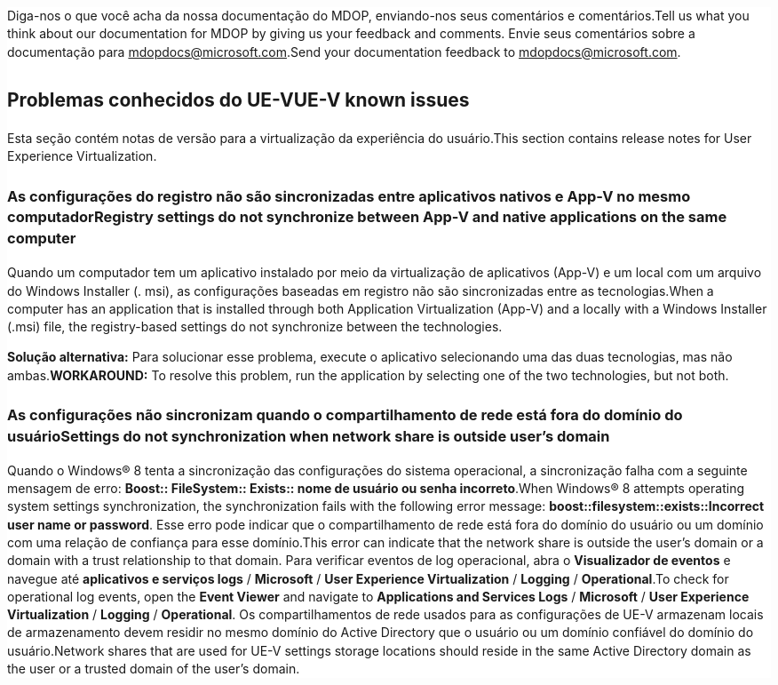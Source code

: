 
<span data-ttu-id="772f8-110">Diga-nos o que você acha da nossa documentação do MDOP, enviando-nos seus comentários e comentários.</span><span class="sxs-lookup"><span data-stu-id="772f8-110">Tell us what you think about our documentation for MDOP by giving us your feedback and comments.</span></span> <span data-ttu-id="772f8-111">Envie seus comentários sobre a documentação para [mdopdocs@microsoft.com](mailto:mdopdocs@microsoft.com?subject=UE-V%20Documentation).</span><span class="sxs-lookup"><span data-stu-id="772f8-111">Send your documentation feedback to [mdopdocs@microsoft.com](mailto:mdopdocs@microsoft.com?subject=UE-V%20Documentation).</span></span>

## <span data-ttu-id="772f8-112">Problemas conhecidos do UE-V</span><span class="sxs-lookup"><span data-stu-id="772f8-112">UE-V known issues</span></span>


<span data-ttu-id="772f8-113">Esta seção contém notas de versão para a virtualização da experiência do usuário.</span><span class="sxs-lookup"><span data-stu-id="772f8-113">This section contains release notes for User Experience Virtualization.</span></span>

### <span data-ttu-id="772f8-114">As configurações do registro não são sincronizadas entre aplicativos nativos e App-V no mesmo computador</span><span class="sxs-lookup"><span data-stu-id="772f8-114">Registry settings do not synchronize between App-V and native applications on the same computer</span></span>

<span data-ttu-id="772f8-115">Quando um computador tem um aplicativo instalado por meio da virtualização de aplicativos (App-V) e um local com um arquivo do Windows Installer (. msi), as configurações baseadas em registro não são sincronizadas entre as tecnologias.</span><span class="sxs-lookup"><span data-stu-id="772f8-115">When a computer has an application that is installed through both Application Virtualization (App-V) and a locally with a Windows Installer (.msi) file, the registry-based settings do not synchronize between the technologies.</span></span>

<span data-ttu-id="772f8-116">**Solução alternativa:** Para solucionar esse problema, execute o aplicativo selecionando uma das duas tecnologias, mas não ambas.</span><span class="sxs-lookup"><span data-stu-id="772f8-116">**WORKAROUND:** To resolve this problem, run the application by selecting one of the two technologies, but not both.</span></span>

### <a href="" id="settings-do-not-synchronization-when-network-share-is-outside-user-s-domain"></a><span data-ttu-id="772f8-117">As configurações não sincronizam quando o compartilhamento de rede está fora do domínio do usuário</span><span class="sxs-lookup"><span data-stu-id="772f8-117">Settings do not synchronization when network share is outside user’s domain</span></span>

<span data-ttu-id="772f8-118">Quando o Windows® 8 tenta a sincronização das configurações do sistema operacional, a sincronização falha com a seguinte mensagem de erro: **Boost:: FileSystem:: Exists:: nome de usuário ou senha incorreto**.</span><span class="sxs-lookup"><span data-stu-id="772f8-118">When Windows® 8 attempts operating system settings synchronization, the synchronization fails with the following error message: **boost::filesystem::exists::Incorrect user name or password**.</span></span> <span data-ttu-id="772f8-119">Esse erro pode indicar que o compartilhamento de rede está fora do domínio do usuário ou um domínio com uma relação de confiança para esse domínio.</span><span class="sxs-lookup"><span data-stu-id="772f8-119">This error can indicate that the network share is outside the user’s domain or a domain with a trust relationship to that domain.</span></span> <span data-ttu-id="772f8-120">Para verificar eventos de log operacional, abra o **Visualizador de eventos** e navegue até **aplicativos e serviços logs**  /  **Microsoft**  /  **User Experience Virtualization**  /  **Logging**  /  **Operational**.</span><span class="sxs-lookup"><span data-stu-id="772f8-120">To check for operational log events, open the **Event Viewer** and navigate to **Applications and Services Logs** / **Microsoft** / **User Experience Virtualization** / **Logging** / **Operational**.</span></span> <span data-ttu-id="772f8-121">Os compartilhamentos de rede usados para as configurações de UE-V armazenam locais de armazenamento devem residir no mesmo domínio do Active Directory que o usuário ou um domínio confiável do domínio do usuário.</span><span class="sxs-lookup"><span data-stu-id="772f8-121">Network shares that are used for UE-V settings storage locations should reside in the same Active Directory domain as the user or a trusted domain of the user’s domain.</span></span>
